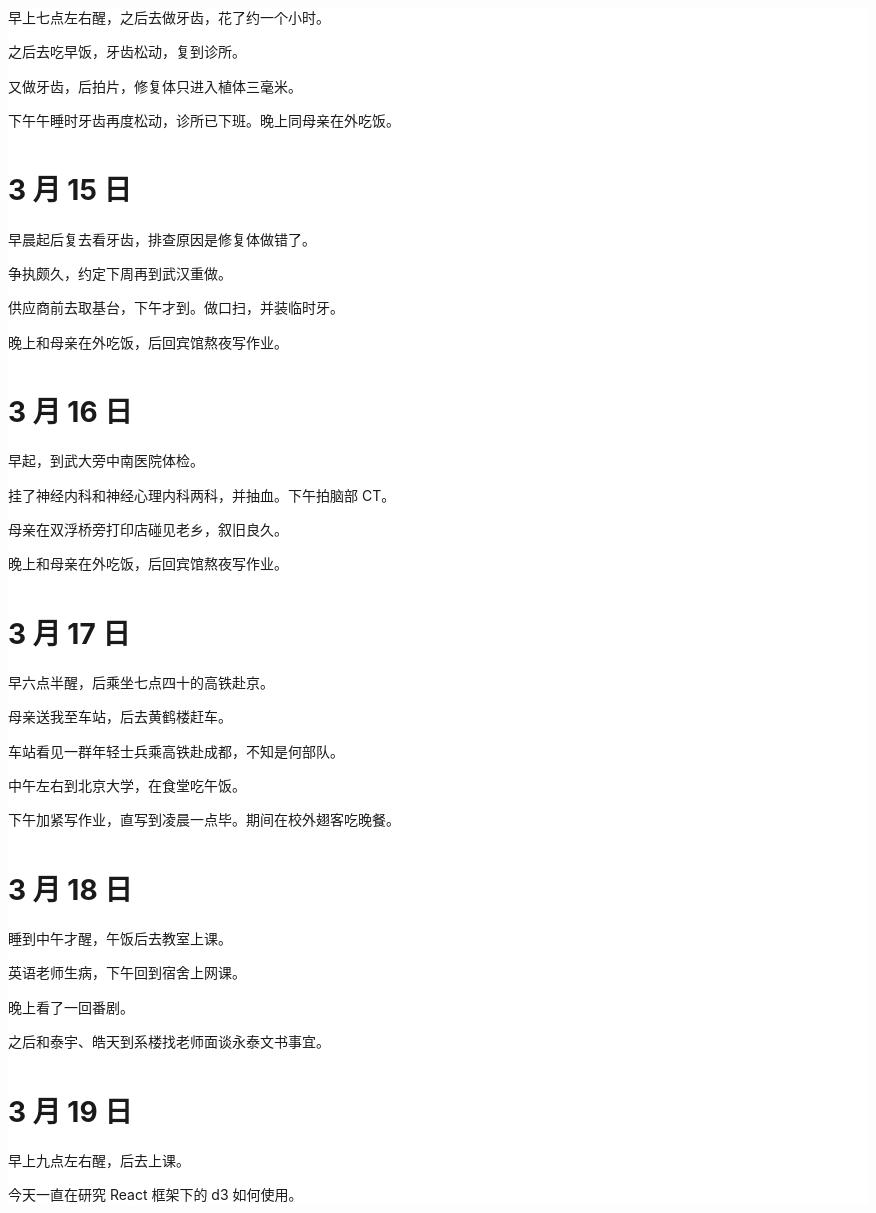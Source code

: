 早上七点左右醒，之后去做牙齿，花了约一个小时。

之后去吃早饭，牙齿松动，复到诊所。

又做牙齿，后拍片，修复体只进入植体三毫米。

下午午睡时牙齿再度松动，诊所已下班。晚上同母亲在外吃饭。

# 3 月 15 日

早晨起后复去看牙齿，排查原因是修复体做错了。

争执颇久，约定下周再到武汉重做。

供应商前去取基台，下午才到。做口扫，并装临时牙。

晚上和母亲在外吃饭，后回宾馆熬夜写作业。

# 3 月 16 日

早起，到武大旁中南医院体检。

挂了神经内科和神经心理内科两科，并抽血。下午拍脑部 CT。

母亲在双浮桥旁打印店碰见老乡，叙旧良久。

晚上和母亲在外吃饭，后回宾馆熬夜写作业。

# 3 月 17 日

早六点半醒，后乘坐七点四十的高铁赴京。

母亲送我至车站，后去黄鹤楼赶车。

车站看见一群年轻士兵乘高铁赴成都，不知是何部队。

中午左右到北京大学，在食堂吃午饭。

下午加紧写作业，直写到凌晨一点毕。期间在校外翅客吃晚餐。

# 3 月 18 日

睡到中午才醒，午饭后去教室上课。

英语老师生病，下午回到宿舍上网课。

晚上看了一回番剧。

之后和泰宇、皓天到系楼找老师面谈永泰文书事宜。

# 3 月 19 日

早上九点左右醒，后去上课。

今天一直在研究 React 框架下的 d3 如何使用。
